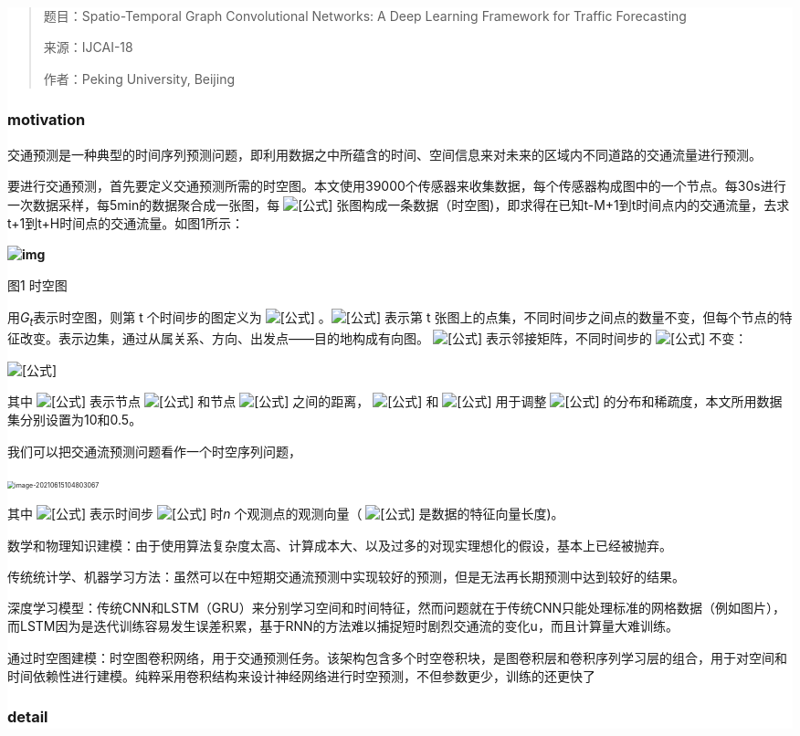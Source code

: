 

> 题目：Spatio-Temporal Graph Convolutional Networks: A Deep Learning Framework for Traffic Forecasting
>
> 来源：IJCAI-18
>
> 作者：Peking University, Beijing

### motivation

交通预测是一种典型的时间序列预测问题，即利用数据之中所蕴含的时间、空间信息来对未来的区域内不同道路的交通流量进行预测。



要进行交通预测，首先要定义交通预测所需的时空图。本文使用39000个传感器来收集数据，每个传感器构成图中的一个节点。每30s进行一次数据采样，每5min的数据聚合成一张图，每 ![[公式]](https://www.zhihu.com/equation?tex=M) 张图构成一条数据（时空图)，即求得在已知t-M+1到t时间点内的交通流量，去求t+1到t+H时间点的交通流量。如图1所示：



**![img](https://pic2.zhimg.com/80/v2-db67c5cc6196353becaa27f50b9f5919_1440w.jpg)**

图1 时空图

用$G_t$表示时空图，则第 t 个时间步的图定义为 ![[公式]](https://www.zhihu.com/equation?tex=G_t%3D%28V_t%2C+E%2C+W%29) 。![[公式]](https://www.zhihu.com/equation?tex=V_t) 表示第 t 张图上的点集，不同时间步之间点的数量不变，但每个节点的特征改变。表示边集，通过从属关系、方向、出发点——目的地构成有向图。 ![[公式]](https://www.zhihu.com/equation?tex=W) 表示邻接矩阵，不同时间步的 ![[公式]](https://www.zhihu.com/equation?tex=W) 不变：

![[公式]](https://www.zhihu.com/equation?tex=w_%7Bij%7D+%3D%5Cleft%5C%7B+%5Cbegin%7Baligned%7D+exp%28%5Cfrac%7Bd_%7Bij%5E2%7D+%7D%7B%CF%83%5E2%7D%29%EF%BC%8Ci%E2%89%A0j%E4%B8%94exp%28%5Cfrac%7Bd_%7Bij%5E2%7D+%7D%7B%CF%83%5E2%7D%29%E2%89%A5%CF%B5%5C%5C+0%EF%BC%8C%E5%85%B6%E4%BB%96%E6%83%85%E5%86%B5+%5Cend%7Baligned%7D%5Cright.)

其中 ![[公式]](https://www.zhihu.com/equation?tex=d_%7Bij%7D) 表示节点 ![[公式]](https://www.zhihu.com/equation?tex=i) 和节点 ![[公式]](https://www.zhihu.com/equation?tex=j) 之间的距离， ![[公式]](https://www.zhihu.com/equation?tex=%CF%83) 和 ![[公式]](https://www.zhihu.com/equation?tex=%CF%B5) 用于调整 ![[公式]](https://www.zhihu.com/equation?tex=W) 的分布和稀疏度，本文所用数据集分别设置为10和0.5。

我们可以把交通流预测问题看作一个时空序列问题，

<img src="/Users/lishuo/Library/Application Support/typora-user-images/image-20210615104803067.png" alt="image-20210615104803067" style="zoom:50%;" />


其中 ![[公式]](https://www.zhihu.com/equation?tex=v_t%E2%88%88R%5E%7Bn%C3%97C_i+%7D) 表示时间步 ![[公式]](https://www.zhihu.com/equation?tex=t) 时$n$  个观测点的观测向量（ ![[公式]](https://www.zhihu.com/equation?tex=C_i) 是数据的特征向量长度)。



数学和物理知识建模：由于使用算法复杂度太高、计算成本大、以及过多的对现实理想化的假设，基本上已经被抛弃。

传统统计学、机器学习方法：虽然可以在中短期交通流预测中实现较好的预测，但是无法再长期预测中达到较好的结果。

深度学习模型：传统CNN和LSTM（GRU）来分别学习空间和时间特征，然而问题就在于传统CNN只能处理标准的网格数据（例如图片），而LSTM因为是迭代训练容易发生误差积累，基于RNN的方法难以捕捉短时剧烈交通流的变化u，而且计算量大难训练。

通过时空图建模：时空图卷积网络，用于交通预测任务。该架构包含多个时空卷积块，是图卷积层和卷积序列学习层的组合，用于对空间和时间依赖性进行建模。纯粹采用卷积结构来设计神经网络进行时空预测，不但参数更少，训练的还更快了

### detail


